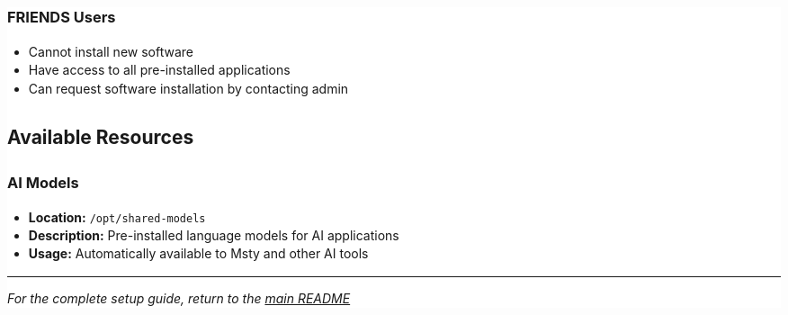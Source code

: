 ### FRIENDS Users
- Cannot install new software
- Have access to all pre-installed applications
- Can request software installation by contacting admin

## Available Resources

### AI Models
- **Location:** `/opt/shared-models`
- **Description:** Pre-installed language models for AI applications
- **Usage:** Automatically available to Msty and other AI tools

---

*For the complete setup guide, return to the [main README](README.md)*